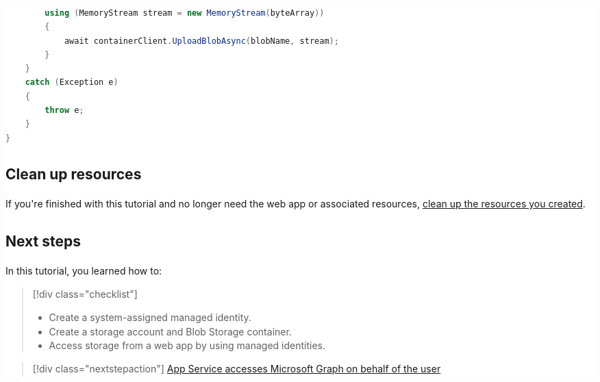 ```csharp
        using (MemoryStream stream = new MemoryStream(byteArray))
        {
            await containerClient.UploadBlobAsync(blobName, stream);
        }
    }
    catch (Exception e)
    {
        throw e;
    }
}
```

## Clean up resources

If you're finished with this tutorial and no longer need the web app or associated resources, [clean up the resources you created](scenario-secure-app-clean-up-resources.md).

## Next steps

In this tutorial, you learned how to:

> [!div class="checklist"]
>
> * Create a system-assigned managed identity.
> * Create a storage account and Blob Storage container.
> * Access storage from a web app by using managed identities.

> [!div class="nextstepaction"]
> [App Service accesses Microsoft Graph on behalf of the user](scenario-secure-app-access-microsoft-graph-as-user.md)